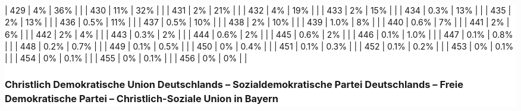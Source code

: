 | 429 | 4% | 36% |  |
| 430 | 11% | 32% |  |
| 431 | 2% | 21% |  |
| 432 | 4% | 19% |  |
| 433 | 2% | 15% |  |
| 434 | 0.3% | 13% |  |
| 435 | 2% | 13% |  |
| 436 | 0.5% | 11% |  |
| 437 | 0.5% | 10% |  |
| 438 | 2% | 10% |  |
| 439 | 1.0% | 8% |  |
| 440 | 0.6% | 7% |  |
| 441 | 2% | 6% |  |
| 442 | 2% | 4% |  |
| 443 | 0.3% | 2% |  |
| 444 | 0.6% | 2% |  |
| 445 | 0.6% | 2% |  |
| 446 | 0.1% | 1.0% |  |
| 447 | 0.1% | 0.8% |  |
| 448 | 0.2% | 0.7% |  |
| 449 | 0.1% | 0.5% |  |
| 450 | 0% | 0.4% |  |
| 451 | 0.1% | 0.3% |  |
| 452 | 0.1% | 0.2% |  |
| 453 | 0% | 0.1% |  |
| 454 | 0% | 0.1% |  |
| 455 | 0% | 0.1% |  |
| 456 | 0% | 0% |  |

### Christlich Demokratische Union Deutschlands – Sozialdemokratische Partei Deutschlands – Freie Demokratische Partei – Christlich-Soziale Union in Bayern
